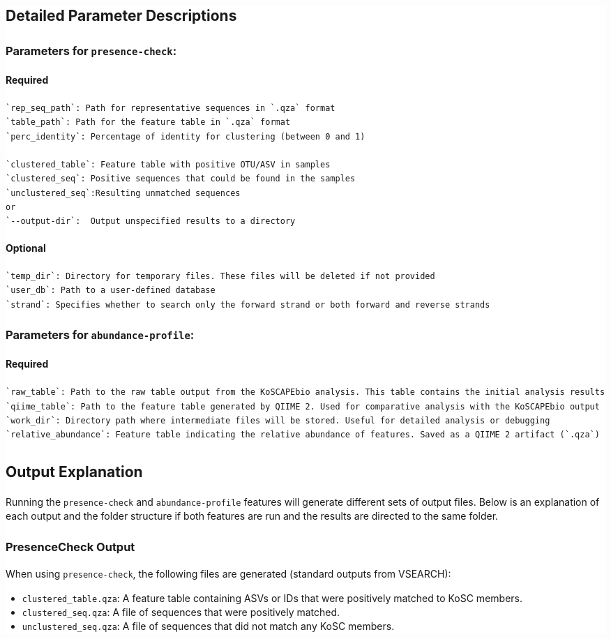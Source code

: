 ```
```

## Detailed Parameter Descriptions

### Parameters for `presence-check`:

#### Required 
```
`rep_seq_path`: Path for representative sequences in `.qza` format
`table_path`: Path for the feature table in `.qza` format
`perc_identity`: Percentage of identity for clustering (between 0 and 1)

`clustered_table`: Feature table with positive OTU/ASV in samples
`clustered_seq`: Positive sequences that could be found in the samples
`unclustered_seq`:Resulting unmatched sequences
or 
`--output-dir`:  Output unspecified results to a directory

```
#### Optional 
```
`temp_dir`: Directory for temporary files. These files will be deleted if not provided
`user_db`: Path to a user-defined database
`strand`: Specifies whether to search only the forward strand or both forward and reverse strands
```

### Parameters for `abundance-profile`:

#### Required 
```
`raw_table`: Path to the raw table output from the KoSCAPEbio analysis. This table contains the initial analysis results
`qiime_table`: Path to the feature table generated by QIIME 2. Used for comparative analysis with the KoSCAPEbio output
`work_dir`: Directory path where intermediate files will be stored. Useful for detailed analysis or debugging
`relative_abundance`: Feature table indicating the relative abundance of features. Saved as a QIIME 2 artifact (`.qza`)
```

## Output Explanation

Running the `presence-check` and `abundance-profile` features will generate different sets of output files. Below is an explanation of each output and the folder structure if both features are run and the results are directed to the same folder.

### PresenceCheck Output

When using `presence-check`, the following files are generated (standard outputs from VSEARCH):

- `clustered_table.qza`: A feature table containing ASVs or IDs that were positively matched to KoSC members.
- `clustered_seq.qza`: A file of sequences that were positively matched.
- `unclustered_seq.qza`: A file of sequences that did not match any KoSC members.
